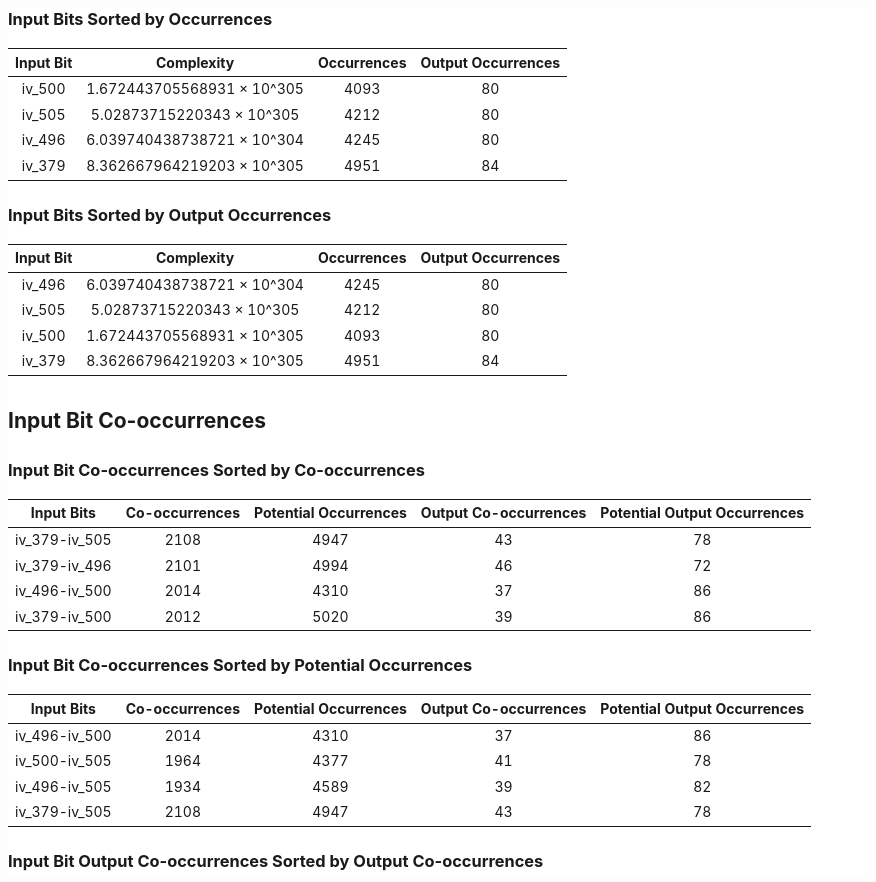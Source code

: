 ### Input Bits Sorted by Occurrences

| Input Bit | Complexity | Occurrences | Output Occurrences |
|:---------:|:----------:|:-----------:|:------------------:|
| iv_500 | 1.672443705568931 × 10^305 | 4093 | 80 |
| iv_505 | 5.02873715220343 × 10^305 | 4212 | 80 |
| iv_496 | 6.039740438738721 × 10^304 | 4245 | 80 |
| iv_379 | 8.362667964219203 × 10^305 | 4951 | 84 |

### Input Bits Sorted by Output Occurrences

| Input Bit | Complexity | Occurrences | Output Occurrences |
|:---------:|:----------:|:-----------:|:------------------:|
| iv_496 | 6.039740438738721 × 10^304 | 4245 | 80 |
| iv_505 | 5.02873715220343 × 10^305 | 4212 | 80 |
| iv_500 | 1.672443705568931 × 10^305 | 4093 | 80 |
| iv_379 | 8.362667964219203 × 10^305 | 4951 | 84 |

## Input Bit Co-occurrences

### Input Bit Co-occurrences Sorted by Co-occurrences

| Input Bits | Co-occurrences | Potential Occurrences | Output Co-occurrences | Potential Output Occurrences |
|:----------:|:--------------:|:---------------------:|:---------------------:|:----------------------------:|
| iv_379-iv_505 | 2108 | 4947 | 43 | 78 |
| iv_379-iv_496 | 2101 | 4994 | 46 | 72 |
| iv_496-iv_500 | 2014 | 4310 | 37 | 86 |
| iv_379-iv_500 | 2012 | 5020 | 39 | 86 |

### Input Bit Co-occurrences Sorted by Potential Occurrences

| Input Bits | Co-occurrences | Potential Occurrences | Output Co-occurrences | Potential Output Occurrences |
|:----------:|:--------------:|:---------------------:|:---------------------:|:----------------------------:|
| iv_496-iv_500 | 2014 | 4310 | 37 | 86 |
| iv_500-iv_505 | 1964 | 4377 | 41 | 78 |
| iv_496-iv_505 | 1934 | 4589 | 39 | 82 |
| iv_379-iv_505 | 2108 | 4947 | 43 | 78 |

### Input Bit Output Co-occurrences Sorted by Output Co-occurrences
